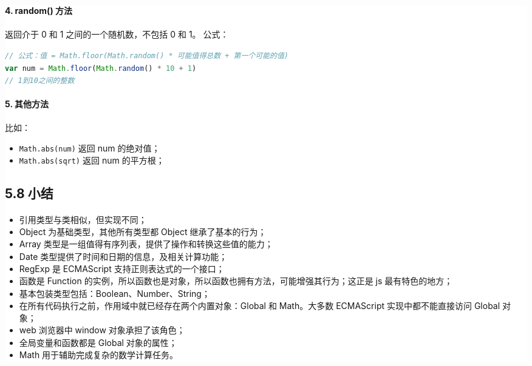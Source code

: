 #### 4. random() 方法

返回介于 0 和 1 之间的一个随机数，不包括 0 和 1。
公式：

```javascript
// 公式：值 = Math.floor(Math.random() * 可能值得总数 + 第一个可能的值)
var num = Math.floor(Math.random() * 10 + 1)
// 1到10之间的整数
```

#### 5. 其他方法

比如：

- `Math.abs(num)` 返回 num 的绝对值；
- `Math.abs(sqrt)` 返回 num 的平方根；

## 5.8 小结

- 引用类型与类相似，但实现不同；
- Object 为基础类型，其他所有类型都 Object 继承了基本的行为；
- Array 类型是一组值得有序列表，提供了操作和转换这些值的能力；
- Date 类型提供了时间和日期的信息，及相关计算功能；
- RegExp 是 ECMAScript 支持正则表达式的一个接口；
- 函数是 Function 的实例，所以函数也是对象，所以函数也拥有方法，可能增强其行为；这正是 js 最有特色的地方；
- 基本包装类型包括：Boolean、Number、String；
- 在所有代码执行之前，作用域中就已经存在两个内置对象：Global 和 Math。大多数 ECMAScript 实现中都不能直接访问 Global 对象；
- web 浏览器中 window 对象承担了该角色；
- 全局变量和函数都是 Global 对象的属性；
- Math 用于辅助完成复杂的数学计算任务。
